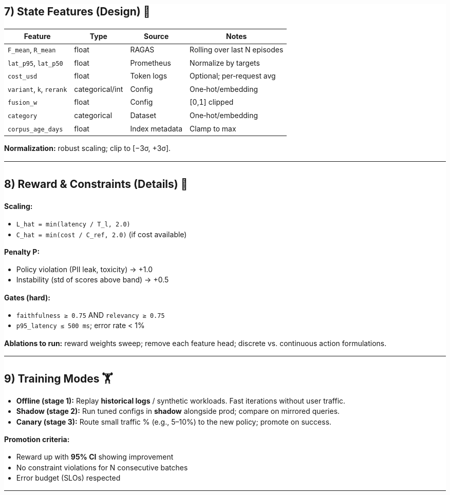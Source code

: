 
## 7) State Features (Design) 🧾

| Feature                  | Type            | Source         | Notes                        |
| ------------------------ | --------------- | -------------- | ---------------------------- |
| `F_mean`, `R_mean`       | float           | RAGAS          | Rolling over last N episodes |
| `lat_p95`, `lat_p50`     | float           | Prometheus     | Normalize by targets         |
| `cost_usd`               | float           | Token logs     | Optional; per‑request avg    |
| `variant`, `k`, `rerank` | categorical/int | Config         | One‑hot/embedding            |
| `fusion_w`               | float           | Config         | \[0,1] clipped               |
| `category`               | categorical     | Dataset        | One‑hot/embedding            |
| `corpus_age_days`        | float           | Index metadata | Clamp to max                 |

**Normalization:** robust scaling; clip to \[−3σ, +3σ].

---

## 8) Reward & Constraints (Details) 🧮

**Scaling:**

* `L_hat = min(latency / T_l, 2.0)`
* `C_hat = min(cost / C_ref, 2.0)` (if cost available)

**Penalty P:**

* Policy violation (PII leak, toxicity) → +1.0
* Instability (std of scores above band) → +0.5

**Gates (hard):**

* `faithfulness ≥ 0.75` AND `relevancy ≥ 0.75`
* `p95_latency ≤ 500 ms`; error rate < 1%

**Ablations to run:** reward weights sweep; remove each feature head; discrete vs. continuous action formulations.

---

## 9) Training Modes 🏋️

* **Offline (stage 1):** Replay **historical logs** / synthetic workloads. Fast iterations without user traffic.
* **Shadow (stage 2):** Run tuned configs in **shadow** alongside prod; compare on mirrored queries.
* **Canary (stage 3):** Route small traffic % (e.g., 5–10%) to the new policy; promote on success.

**Promotion criteria:**

* Reward up with **95% CI** showing improvement
* No constraint violations for N consecutive batches
* Error budget (SLOs) respected

---